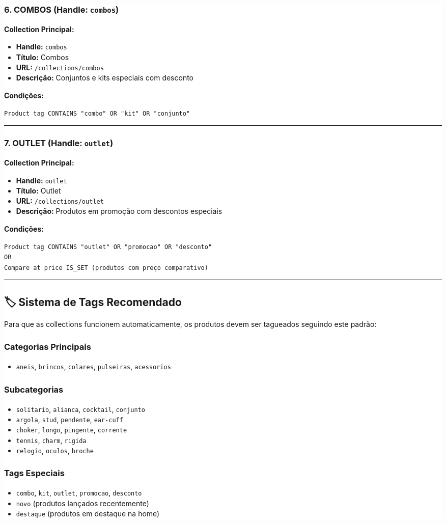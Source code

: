 
### 6. COMBOS (Handle: `combos`)

**Collection Principal:**
- **Handle:** `combos`
- **Título:** Combos
- **URL:** `/collections/combos`
- **Descrição:** Conjuntos e kits especiais com desconto

**Condições:**
```
Product tag CONTAINS "combo" OR "kit" OR "conjunto"
```

---

### 7. OUTLET (Handle: `outlet`)

**Collection Principal:**
- **Handle:** `outlet`
- **Título:** Outlet
- **URL:** `/collections/outlet`
- **Descrição:** Produtos em promoção com descontos especiais

**Condições:**
```
Product tag CONTAINS "outlet" OR "promocao" OR "desconto"
OR
Compare at price IS_SET (produtos com preço comparativo)
```

---

## 🏷️ Sistema de Tags Recomendado

Para que as collections funcionem automaticamente, os produtos devem ser tagueados seguindo este padrão:

### Categorias Principais
- `aneis`, `brincos`, `colares`, `pulseiras`, `acessorios`

### Subcategorias
- `solitario`, `alianca`, `cocktail`, `conjunto`
- `argola`, `stud`, `pendente`, `ear-cuff`
- `choker`, `longo`, `pingente`, `corrente`
- `tennis`, `charm`, `rigida`
- `relogio`, `oculos`, `broche`

### Tags Especiais
- `combo`, `kit`, `outlet`, `promocao`, `desconto`
- `novo` (produtos lançados recentemente)
- `destaque` (produtos em destaque na home)
